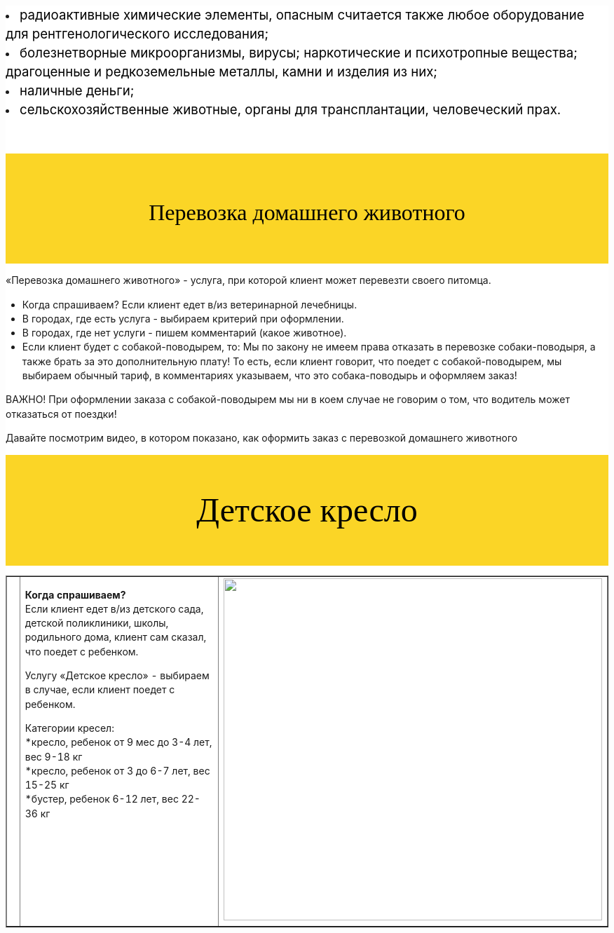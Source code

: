 <li><span style="color: #000000; font-size: 17.3333px; font-variant-ligatures: none; white-space: pre-wrap;"><span style="font-size: 14pt;">р</span></span><span  style="color: #000000; font-size: 14pt; font-variant-ligatures: none; white-space: pre-wrap;">адиоактивные химические элементы, опасным считается также любое оборудование для рентгенологического исследования;</span></li>
<li><span style="color: #000000; font-size: 14pt; font-variant-ligatures: none; white-space: pre-wrap;">болезнетворные микроорганизмы, вирусы; наркотические и психотропные вещества; драгоценные и редкоземельные металлы, камни и изделия из них;</span></li>
<li><span  style="color: #000000; font-size: 14pt; font-variant-ligatures: none; white-space: pre-wrap;">наличные деньги;</span></li>
<li><span  style="color: #000000; font-size: 14pt; font-variant-ligatures: none; white-space: pre-wrap;">сельскохозяйственные животные, органы для трансплантации, человеческий прах.</span></li>
</ul>
<p>&nbsp;</p>
</div>




<div id="section-2" class="section" style="padding: 30px; background-color: #fbd526;">
<p style="text-align: center;"><span style="color: #000000; font-family: Oswald; font-size: 48px; white-space: pre-wrap;"><span style="font-size: 24pt;">Перевозка домашнего животного</span></span></p>
</div>

<div id="section-2-2" class="section"><p dir="ltr" class="CDt4Ke zfr3Q" id="iulj"><span id="ijzw"><span id="ij1n">«Перевозка домашнего животного» - </span>услуга, при которой клиент может перевезти своего питомца.</span></p><ul><li dir="ltr" class="CDt4Ke zfr3Q" id="i2bjy"><span id="i4963"><span id="i5hit">Когда спрашиваем? </span>Если клиент едет в/из ветеринарной лечебницы.</span></li><li dir="ltr" class="CDt4Ke zfr3Q" id="i7t5p"><span id="ibd7t"><span id="imkmh">В городах, где есть услуга </span>- выбираем критерий при оформлении. </span></li><li dir="ltr" class="CDt4Ke zfr3Q" id="i7un5"><span id="ib1kp"><span id="ivfre">В городах, где нет услуги </span>- пишем комментарий (какое животное).</span></li><li dir="ltr" class="CDt4Ke zfr3Q" id="iuiwj"><span id="is9lv">Если клиент будет с <span id="iit4p">собакой-поводырем</span>, то: </span><span id="ipjcu">Мы по закону не имеем права отказать в перевозке собаки-поводыря, а также брать за это дополнительную плату! </span><span id="ixlyz">То есть, если клиент говорит, что поедет с собакой-поводырем, мы выбираем обычный тариф, в комментариях указываем, что это собака-поводырь и оформляем заказ!</span></li></ul><p class="notice"><span id="ie61f"><span id="i0gdj">ВАЖНО! </span><span id="iyr8z">При оформлении заказа с собакой-поводырем мы ни в коем случае не говорим о том, что водитель может отказаться от поездки!</span></span></p><p dir="ltr" class="CDt4Ke zfr3Q" id="i9u7h"><span id="i2yij">Давайте посмотрим видео, в котором показано, как оформить заказ с перевозкой домашнего животного <video allowfullscreen="allowfullscreen" controls="controls" width="933" height="455" src="data:image/svg+xml;base64,PHN2ZyB4bWxucz0iaHR0cDovL3d3dy53My5vcmcvMjAwMC9zdmciIHdpZHRoPSIxMDAiIHZpZXdCb3g9IjAgMCAyNCAyNCIgc3R5bGU9ImZpbGw6IHJnYmEoMCwwLDAsMC4xNSk7IHRyYW5zZm9ybTogc2NhbGUoMC43NSkiPgogICAgICAgIDxwYXRoIGQ9Ik04LjUgMTMuNWwyLjUgMyAzLjUtNC41IDQuNSA2SDVtMTYgMVY1YTIgMiAwIDAgMC0yLTJINWMtMS4xIDAtMiAuOS0yIDJ2MTRjMCAxLjEuOSAyIDIgMmgxNGMxLjEgMCAyLS45IDItMnoiPjwvcGF0aD4KICAgICAgPC9zdmc+"><source src="https://kiosk.vmb.co/private_read/uploads/production/video/file/2021/8/6/92/везет_животное.mp4?v=1628251116" type="video/mp4"></video> </span></p></div>

<div id="section-2" class="section" style="padding: 30px; background-color: #fbd526;">
<p style="text-align: center;"><span style="color: #000000; font-family: Oswald; font-size: 48px; white-space: pre-wrap;"><span style="font-size: 24pt;"></span>Детское кресло</span></p>
</div>

<table border="1" id="i2rfm"><tbody><tr><td id="ij1lb">&nbsp;</td><td id="i6zq3"><p><span id="i5trh"><strong>Когда спрашиваем?</strong><br>Если клиент едет в/из детского сада, детской поликлиники, школы, родильного дома, клиент сам сказал, что поедет с ребенком.</span></p><p><span id="iuk27"><span id="i3u2h">Услугу</span></span><span id="i1b4e">&nbsp;</span><span id="iodj5"><span id="ia53l">«Детское кресло»</span> - выбираем в случае, если клиент поедет с ребенком</span><span id="ikyrb">.</span></p><p><span id="id4ue"><span id="immqg">Категории кресел:</span><br>*кресло, ребенок от 9 мес до 3-4 лет, вес 9-18 кг<br></span><span id="i4nnw">*кресло, ребенок от 3 до 6-7 лет, вес 15-25 кг<br></span><span id="iyreu">*бустер, ребенок 6-12 лет, вес 22-36 кг</span></p></td><td id="ixl8j"><img src="https://kiosk.vmb.co/private_read/file_manager_uploads/production/3DsQE4rSGoW816ZXiEyQjw.png" alt="" width="540" height="488"></td></tr></tbody></table>
